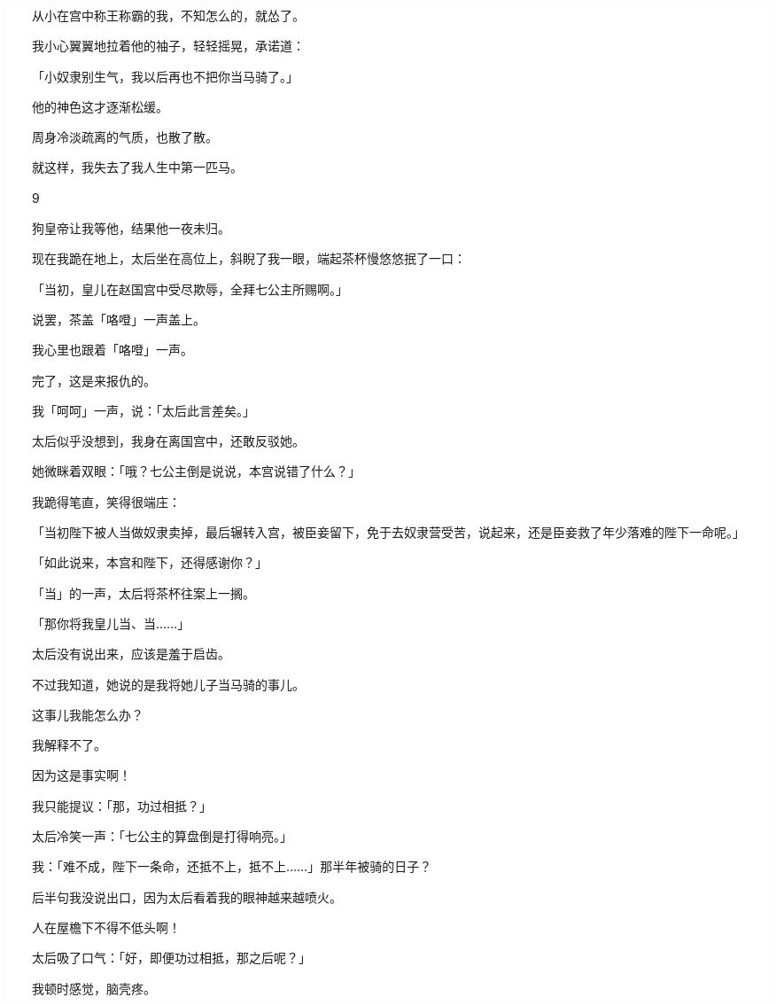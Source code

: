 &emsp;&emsp;从小在宫中称王称霸的我，不知怎么的，就怂了。  
  
&emsp;&emsp;我小心翼翼地拉着他的袖子，轻轻摇晃，承诺道：  
  
&emsp;&emsp;「小奴隶别生气，我以后再也不把你当马骑了。」  
  
&emsp;&emsp;他的神色这才逐渐松缓。  
  
&emsp;&emsp;周身冷淡疏离的气质，也散了散。  
  
&emsp;&emsp;就这样，我失去了我人生中第一匹马。  
  
&emsp;&emsp;9  
  
&emsp;&emsp;狗皇帝让我等他，结果他一夜未归。  
  
&emsp;&emsp;现在我跪在地上，太后坐在高位上，斜睨了我一眼，端起茶杯慢悠悠抿了一口：  
  
&emsp;&emsp;「当初，皇儿在赵国宫中受尽欺辱，全拜七公主所赐啊。」  
  
&emsp;&emsp;说罢，茶盖「咯噔」一声盖上。  
  
&emsp;&emsp;我心里也跟着「咯噔」一声。  
  
&emsp;&emsp;完了，这是来报仇的。  
  
&emsp;&emsp;我「呵呵」一声，说：「太后此言差矣。」  
  
&emsp;&emsp;太后似乎没想到，我身在离国宫中，还敢反驳她。  
  
&emsp;&emsp;她微眯着双眼：「哦？七公主倒是说说，本宫说错了什么？」  
  
&emsp;&emsp;我跪得笔直，笑得很端庄：  
  
&emsp;&emsp;「当初陛下被人当做奴隶卖掉，最后辗转入宫，被臣妾留下，免于去奴隶营受苦，说起来，还是臣妾救了年少落难的陛下一命呢。」  
  
&emsp;&emsp;「如此说来，本宫和陛下，还得感谢你？」  
  
&emsp;&emsp;「当」的一声，太后将茶杯往案上一搁。  
  
&emsp;&emsp;「那你将我皇儿当、当……」  
  
&emsp;&emsp;太后没有说出来，应该是羞于启齿。  
  
&emsp;&emsp;不过我知道，她说的是我将她儿子当马骑的事儿。  
  
&emsp;&emsp;这事儿我能怎么办？  
  
&emsp;&emsp;我解释不了。  
  
&emsp;&emsp;因为这是事实啊！  
  
&emsp;&emsp;我只能提议：「那，功过相抵？」  
  
&emsp;&emsp;太后冷笑一声：「七公主的算盘倒是打得响亮。」  
  
&emsp;&emsp;我：「难不成，陛下一条命，还抵不上，抵不上……」那半年被骑的日子？  
  
&emsp;&emsp;后半句我没说出口，因为太后看着我的眼神越来越喷火。  
  
&emsp;&emsp;人在屋檐下不得不低头啊！  
  
&emsp;&emsp;太后吸了口气：「好，即便功过相抵，那之后呢？」  
  
&emsp;&emsp;我顿时感觉，脑壳疼。  
  